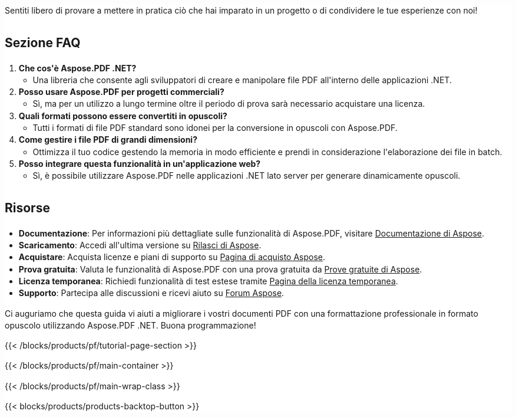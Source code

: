 Sentiti libero di provare a mettere in pratica ciò che hai imparato in un progetto o di condividere le tue esperienze con noi!

## Sezione FAQ
1. **Che cos'è Aspose.PDF .NET?**
   - Una libreria che consente agli sviluppatori di creare e manipolare file PDF all'interno delle applicazioni .NET.
2. **Posso usare Aspose.PDF per progetti commerciali?**
   - Sì, ma per un utilizzo a lungo termine oltre il periodo di prova sarà necessario acquistare una licenza.
3. **Quali formati possono essere convertiti in opuscoli?**
   - Tutti i formati di file PDF standard sono idonei per la conversione in opuscoli con Aspose.PDF.
4. **Come gestire i file PDF di grandi dimensioni?**
   - Ottimizza il tuo codice gestendo la memoria in modo efficiente e prendi in considerazione l'elaborazione dei file in batch.
5. **Posso integrare questa funzionalità in un'applicazione web?**
   - Sì, è possibile utilizzare Aspose.PDF nelle applicazioni .NET lato server per generare dinamicamente opuscoli.

## Risorse
- **Documentazione**: Per informazioni più dettagliate sulle funzionalità di Aspose.PDF, visitare [Documentazione di Aspose](https://reference.aspose.com/pdf/net/).
- **Scaricamento**: Accedi all'ultima versione su [Rilasci di Aspose](https://releases.aspose.com/pdf/net/).
- **Acquistare**: Acquista licenze e piani di supporto su [Pagina di acquisto Aspose](https://purchase.aspose.com/buy).
- **Prova gratuita**: Valuta le funzionalità di Aspose.PDF con una prova gratuita da [Prove gratuite di Aspose](https://releases.aspose.com/pdf/net/).
- **Licenza temporanea**: Richiedi funzionalità di test estese tramite [Pagina della licenza temporanea](https://purchase.aspose.com/temporary-license/).
- **Supporto**: Partecipa alle discussioni e ricevi aiuto su [Forum Aspose](https://forum.aspose.com/c/pdf/10). 

Ci auguriamo che questa guida vi aiuti a migliorare i vostri documenti PDF con una formattazione professionale in formato opuscolo utilizzando Aspose.PDF .NET. Buona programmazione!


{{< /blocks/products/pf/tutorial-page-section >}}

{{< /blocks/products/pf/main-container >}}

{{< /blocks/products/pf/main-wrap-class >}}

{{< blocks/products/products-backtop-button >}}